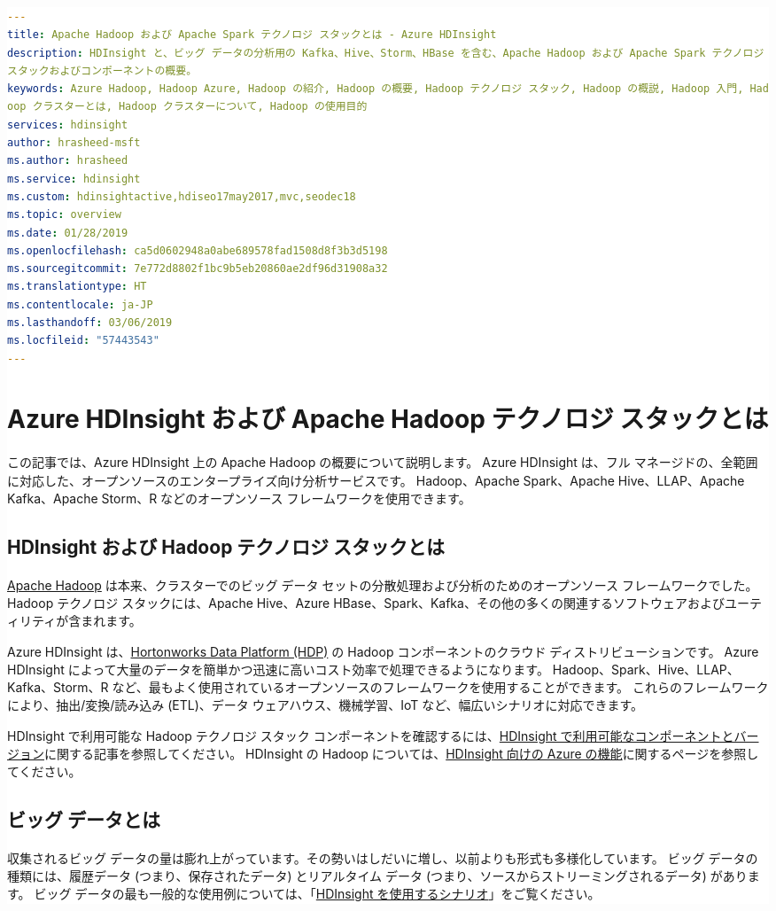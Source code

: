 ```yaml
---
title: Apache Hadoop および Apache Spark テクノロジ スタックとは - Azure HDInsight
description: HDInsight と、ビッグ データの分析用の Kafka、Hive、Storm、HBase を含む、Apache Hadoop および Apache Spark テクノロジ スタックおよびコンポーネントの概要。
keywords: Azure Hadoop, Hadoop Azure, Hadoop の紹介, Hadoop の概要, Hadoop テクノロジ スタック, Hadoop の概説, Hadoop 入門, Hadoop クラスターとは, Hadoop クラスターについて, Hadoop の使用目的
services: hdinsight
author: hrasheed-msft
ms.author: hrasheed
ms.service: hdinsight
ms.custom: hdinsightactive,hdiseo17may2017,mvc,seodec18
ms.topic: overview
ms.date: 01/28/2019
ms.openlocfilehash: ca5d0602948a0abe689578fad1508d8f3b3d5198
ms.sourcegitcommit: 7e772d8802f1bc9b5eb20860ae2df96d31908a32
ms.translationtype: HT
ms.contentlocale: ja-JP
ms.lasthandoff: 03/06/2019
ms.locfileid: "57443543"
---
```

# <a name="what-is-azure-hdinsight-and-the-apache-hadoop-technology-stack"></a>Azure HDInsight および Apache Hadoop テクノロジ スタックとは

この記事では、Azure HDInsight 上の Apache Hadoop の概要について説明します。 Azure HDInsight は、フル マネージドの、全範囲に対応した、オープンソースのエンタープライズ向け分析サービスです。 Hadoop、Apache Spark、Apache Hive、LLAP、Apache Kafka、Apache Storm、R などのオープンソース フレームワークを使用できます。 


## <a name="what-is-hdinsight-and-the-hadoop-technology-stack"></a>HDInsight および Hadoop テクノロジ スタックとは

[Apache Hadoop](https://hadoop.apache.org/) は本来、クラスターでのビッグ データ セットの分散処理および分析のためのオープンソース フレームワークでした。 Hadoop テクノロジ スタックには、Apache Hive、Azure HBase、Spark、Kafka、その他の多くの関連するソフトウェアおよびユーティリティが含まれます。


Azure HDInsight は、[Hortonworks Data Platform (HDP)](https://hortonworks.com/products/data-center/hdp/) の Hadoop コンポーネントのクラウド ディストリビューションです。 Azure HDInsight によって大量のデータを簡単かつ迅速に高いコスト効率で処理できるようになります。 Hadoop、Spark、Hive、LLAP、Kafka、Storm、R など、最もよく使用されているオープンソースのフレームワークを使用することができます。 これらのフレームワークにより、抽出/変換/読み込み (ETL)、データ ウェアハウス、機械学習、IoT など、幅広いシナリオに対応できます。

HDInsight で利用可能な Hadoop テクノロジ スタック コンポーネントを確認するには、[HDInsight で利用可能なコンポーネントとバージョン][component-versioning]に関する記事を参照してください。 HDInsight の Hadoop については、[HDInsight 向けの Azure の機能](https://azure.microsoft.com/services/hdinsight/)に関するページを参照してください。

## <a name="what-is-big-data"></a>ビッグ データとは

収集されるビッグ データの量は膨れ上がっています。その勢いはしだいに増し、以前よりも形式も多様化しています。 ビッグ データの種類には、履歴データ (つまり、保存されたデータ) とリアルタイム データ (つまり、ソースからストリーミングされるデータ) があります。 ビッグ データの最も一般的な使用例については、「[HDInsight を使用するシナリオ](#scenarios-for-using-hdinsight)」をご覧ください。


[component-versioning]: ../hdinsight-component-versioning.md
[zookeeper]: https://zookeeper.apache.org/